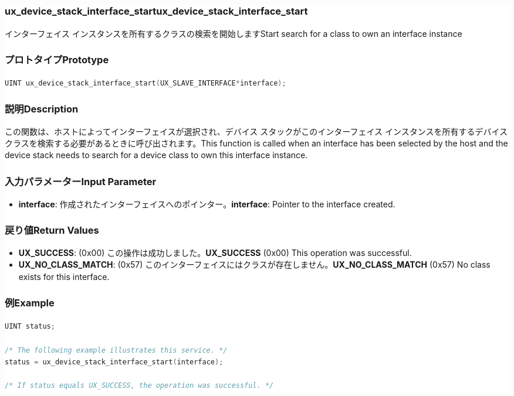 ### <a name="ux_device_stack_interface_start"></a><span data-ttu-id="d3bed-313">ux_device_stack_interface_start</span><span class="sxs-lookup"><span data-stu-id="d3bed-313">ux_device_stack_interface_start</span></span>

<span data-ttu-id="d3bed-314">インターフェイス インスタンスを所有するクラスの検索を開始します</span><span class="sxs-lookup"><span data-stu-id="d3bed-314">Start search for a class to own an interface instance</span></span>

### <a name="prototype"></a><span data-ttu-id="d3bed-315">プロトタイプ</span><span class="sxs-lookup"><span data-stu-id="d3bed-315">Prototype</span></span>

```c
UINT ux_device_stack_interface_start(UX_SLAVE_INTERFACE*interface);
```

### <a name="description"></a><span data-ttu-id="d3bed-316">説明</span><span class="sxs-lookup"><span data-stu-id="d3bed-316">Description</span></span>

<span data-ttu-id="d3bed-317">この関数は、ホストによってインターフェイスが選択され、デバイス スタックがこのインターフェイス インスタンスを所有するデバイス クラスを検索する必要があるときに呼び出されます。</span><span class="sxs-lookup"><span data-stu-id="d3bed-317">This function is called when an interface has been selected by the host and the device stack needs to search for a device class to own this interface instance.</span></span>

### <a name="input-parameter"></a><span data-ttu-id="d3bed-318">入力パラメーター</span><span class="sxs-lookup"><span data-stu-id="d3bed-318">Input Parameter</span></span>

- <span data-ttu-id="d3bed-319">**interface**: 作成されたインターフェイスへのポインター。</span><span class="sxs-lookup"><span data-stu-id="d3bed-319">**interface**: Pointer to the interface created.</span></span>

### <a name="return-values"></a><span data-ttu-id="d3bed-320">戻り値</span><span class="sxs-lookup"><span data-stu-id="d3bed-320">Return Values</span></span>

- <span data-ttu-id="d3bed-321">**UX_SUCCESS**: (0x00) この操作は成功しました。</span><span class="sxs-lookup"><span data-stu-id="d3bed-321">**UX_SUCCESS** (0x00) This operation was successful.</span></span>
- <span data-ttu-id="d3bed-322">**UX_NO_CLASS_MATCH**: (0x57) このインターフェイスにはクラスが存在しません。</span><span class="sxs-lookup"><span data-stu-id="d3bed-322">**UX_NO_CLASS_MATCH** (0x57) No class exists for this interface.</span></span>

### <a name="example"></a><span data-ttu-id="d3bed-323">例</span><span class="sxs-lookup"><span data-stu-id="d3bed-323">Example</span></span>

```c
UINT status;

/* The following example illustrates this service. */
status = ux_device_stack_interface_start(interface);

/* If status equals UX_SUCCESS, the operation was successful. */
```
